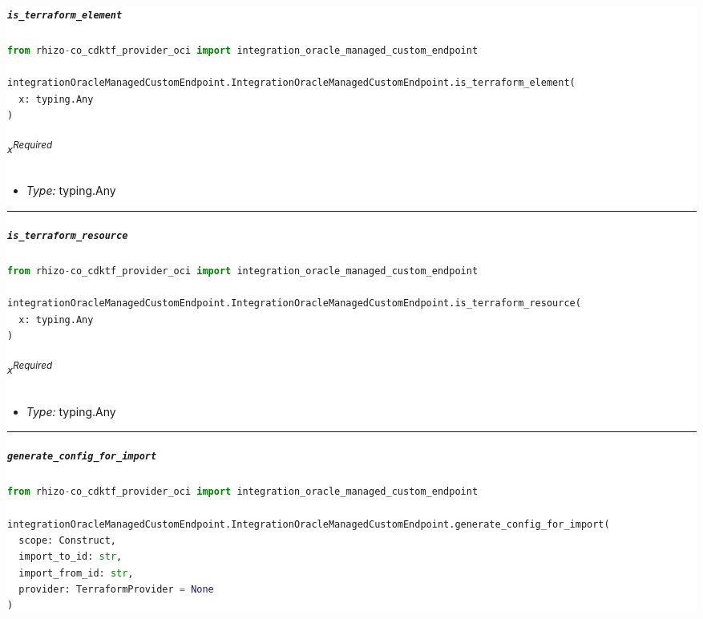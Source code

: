 
##### `is_terraform_element` <a name="is_terraform_element" id="rhizo-co-terraform-provider-oci.integrationOracleManagedCustomEndpoint.IntegrationOracleManagedCustomEndpoint.isTerraformElement"></a>

```python
from rhizo-co_cdktf_provider_oci import integration_oracle_managed_custom_endpoint

integrationOracleManagedCustomEndpoint.IntegrationOracleManagedCustomEndpoint.is_terraform_element(
  x: typing.Any
)
```

###### `x`<sup>Required</sup> <a name="x" id="rhizo-co-terraform-provider-oci.integrationOracleManagedCustomEndpoint.IntegrationOracleManagedCustomEndpoint.isTerraformElement.parameter.x"></a>

- *Type:* typing.Any

---

##### `is_terraform_resource` <a name="is_terraform_resource" id="rhizo-co-terraform-provider-oci.integrationOracleManagedCustomEndpoint.IntegrationOracleManagedCustomEndpoint.isTerraformResource"></a>

```python
from rhizo-co_cdktf_provider_oci import integration_oracle_managed_custom_endpoint

integrationOracleManagedCustomEndpoint.IntegrationOracleManagedCustomEndpoint.is_terraform_resource(
  x: typing.Any
)
```

###### `x`<sup>Required</sup> <a name="x" id="rhizo-co-terraform-provider-oci.integrationOracleManagedCustomEndpoint.IntegrationOracleManagedCustomEndpoint.isTerraformResource.parameter.x"></a>

- *Type:* typing.Any

---

##### `generate_config_for_import` <a name="generate_config_for_import" id="rhizo-co-terraform-provider-oci.integrationOracleManagedCustomEndpoint.IntegrationOracleManagedCustomEndpoint.generateConfigForImport"></a>

```python
from rhizo-co_cdktf_provider_oci import integration_oracle_managed_custom_endpoint

integrationOracleManagedCustomEndpoint.IntegrationOracleManagedCustomEndpoint.generate_config_for_import(
  scope: Construct,
  import_to_id: str,
  import_from_id: str,
  provider: TerraformProvider = None
)
```
